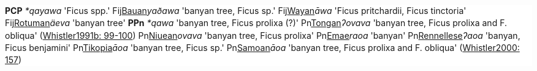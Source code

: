 <tr>
<td><strong>PCP</strong></td><td> </td>
<td>
<i>&ast;qayawa</i>
</td>
<td>
'<span>Ficus spp.</span>'</td>
</tr>
<tr>
<td>Fij</td><td><a href="../languages/bauanfijian">Bauan</a></td><td><i>yaðawa</i></td>
<td>
'<span>banyan tree, Ficus sp.</span>'</td>
</tr>
<tr>
<td>Fij</td><td><a href="../languages/wayan">Wayan</a></td><td><i>āwa</i></td>
<td>
'<span>Ficus pritchardii, Ficus tinctoria</span>'</td>
</tr>
<tr>
<td>Fij</td><td><a href="../languages/rotuman">Rotuman</a></td><td><i>äeva</i></td>
<td>
'<span>banyan tree</span>'</td>
</tr>
<tr>
<td><strong>PPn</strong></td><td> </td>
<td>
<i>&ast;qawa</i>
</td>
<td>
'<span>banyan tree, Ficus prolixa (?)</span>'</td>
</tr>
<tr>
<td>Pn</td><td><a href="../languages/tongan">Tongan</a></td><td><i>ʔovava</i></td>
<td>
'<span>banyan tree, Ficus prolixa and F. obliqua</span>' (<a href="../sources/Whistler1991b">Whistler1991b: 99-100</a>)
</td>
</tr>
<tr>
<td>Pn</td><td><a href="../languages/niuean">Niuean</a></td><td><i>ovava</i></td>
<td>
'<span>banyan tree, Ficus prolixa</span>'</td>
</tr>
<tr>
<td>Pn</td><td><a href="../languages/emae">Emae</a></td><td><i>raoa</i></td>
<td>
'<span>banyan</span>'</td>
</tr>
<tr>
<td>Pn</td><td><a href="../languages/rennellese">Rennellese</a></td><td><i>ʔaoa</i></td>
<td>
'<span>banyan, Ficus benjamini</span>'</td>
</tr>
<tr>
<td>Pn</td><td><a href="../languages/tikopia">Tikopia</a></td><td><i>āoa</i></td>
<td>
'<span>banyan tree, Ficus sp.</span>'</td>
</tr>
<tr>
<td>Pn</td><td><a href="../languages/samoan">Samoan</a></td><td><i>āoa</i></td>
<td>
'<span>banyan tree, Ficus prolixa and F. obliqua</span>' (<a href="../sources/Whistler2000">Whistler2000: 157</a>)
</td>
